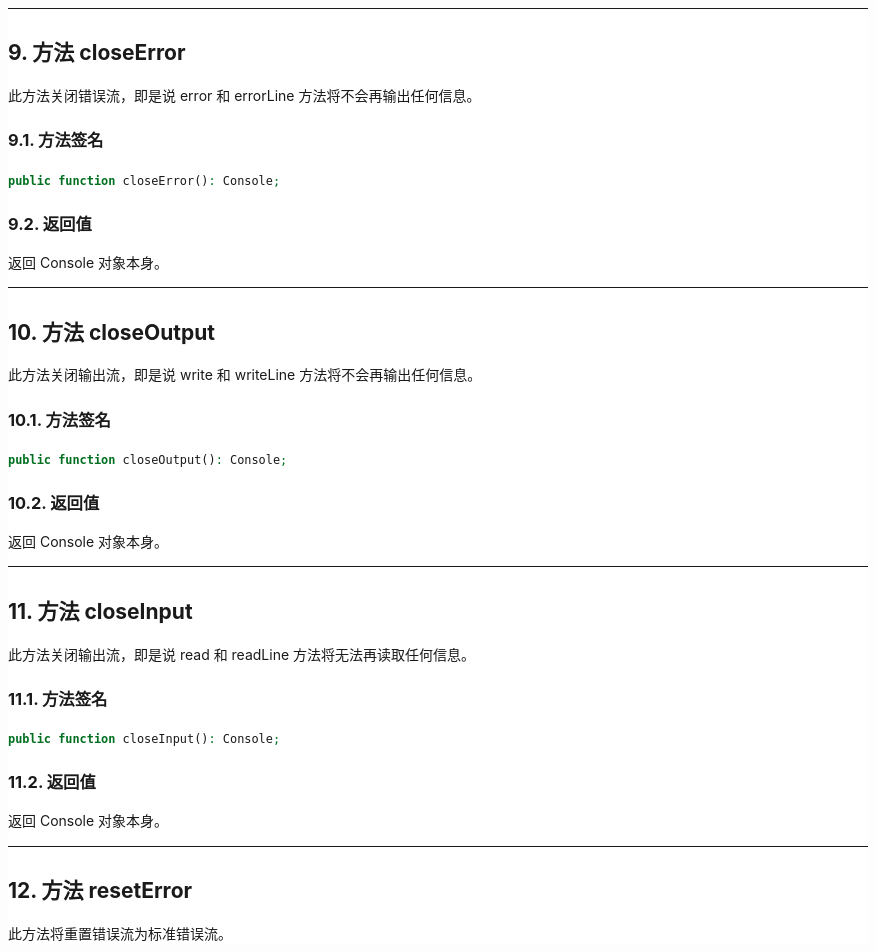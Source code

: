 ---------------------------------------------------------------

## 9. 方法 closeError

此方法关闭错误流，即是说 error 和 errorLine 方法将不会再输出任何信息。

### 9.1. 方法签名

```php
public function closeError(): Console;
```

### 9.2. 返回值

返回 Console 对象本身。

---------------------------------------------------------------

## 10. 方法 closeOutput

此方法关闭输出流，即是说 write 和 writeLine 方法将不会再输出任何信息。

### 10.1. 方法签名

```php
public function closeOutput(): Console;
```

### 10.2. 返回值

返回 Console 对象本身。

---------------------------------------------------------------

## 11. 方法 closeInput

此方法关闭输出流，即是说 read 和 readLine 方法将无法再读取任何信息。

### 11.1. 方法签名

```php
public function closeInput(): Console;
```

### 11.2. 返回值

返回 Console 对象本身。

---------------------------------------------------------------

## 12. 方法 resetError

此方法将重置错误流为标准错误流。
